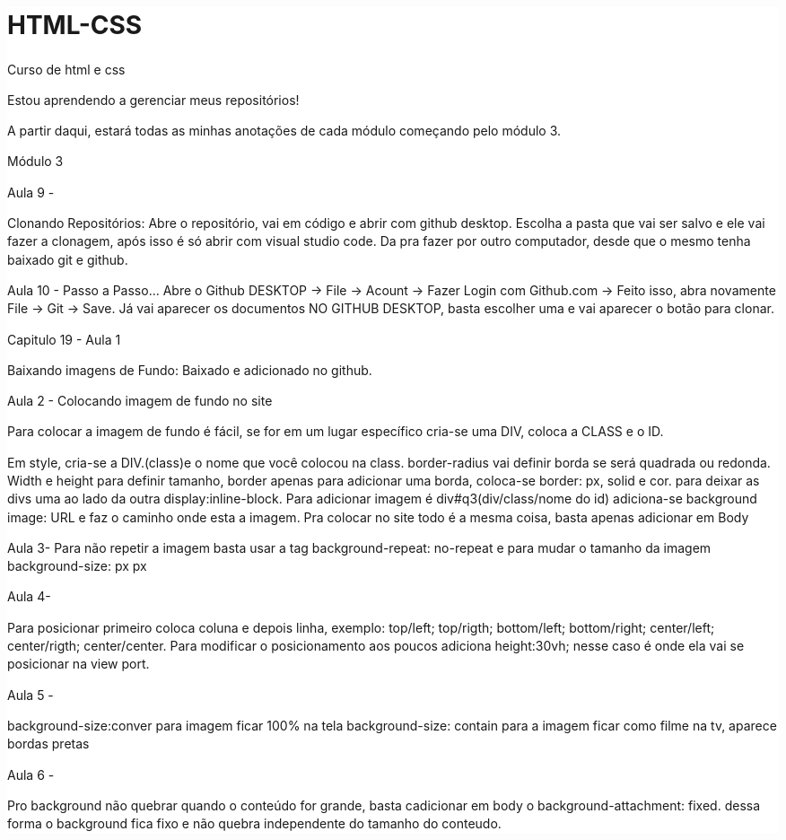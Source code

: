 # HTML-CSS
 Curso de html e css

Estou aprendendo a gerenciar meus repositórios!

A partir daqui, estará todas as minhas anotações de cada módulo começando pelo módulo 3.

Módulo 3

Aula 9 - 

Clonando Repositórios: Abre o repositório, vai em código e abrir com github desktop. Escolha a pasta que vai ser salvo e ele vai fazer a clonagem, após isso é só abrir com visual studio code. Da pra fazer por outro computador, desde que o mesmo tenha baixado git e github.

Aula 10 - Passo a Passo... Abre o Github DESKTOP -> File -> Acount -> Fazer Login com Github.com -> Feito isso, abra novamente File -> Git -> Save.
Já vai aparecer os documentos NO GITHUB DESKTOP, basta escolher uma e vai aparecer o botão para clonar.

Capitulo 19 - Aula 1

Baixando imagens de Fundo: Baixado e adicionado no github.

Aula 2 - Colocando imagem de fundo no site

Para colocar a imagem de fundo é fácil, se for em um lugar específico cria-se uma DIV, coloca a CLASS e o ID.

Em style, cria-se a DIV.(class)e o nome que você colocou na class. border-radius vai definir borda se será quadrada ou redonda. Width e height para definir tamanho, border apenas para adicionar uma borda, coloca-se border: px, solid e cor.
para deixar as divs uma ao lado da outra display:inline-block.
Para adicionar imagem é div#q3(div/class/nome do id) adiciona-se background image: URL e faz o caminho onde esta a imagem.
Pra colocar no site todo é a mesma coisa, basta apenas adicionar em Body

Aula 3- 
Para não repetir a imagem basta usar a tag background-repeat: no-repeat
e para mudar o tamanho da imagem
background-size: px px

Aula 4- 

Para posicionar primeiro coloca coluna e depois linha, exemplo: top/left; top/rigth; bottom/left; bottom/right; center/left; center/rigth; center/center. 
Para modificar o posicionamento aos poucos adiciona height:30vh; nesse caso é onde ela vai se posicionar na view port.

Aula 5 -

background-size:conver para imagem ficar 100% na tela
background-size: contain para a imagem ficar como filme na tv, aparece bordas pretas

Aula 6 - 

Pro background não quebrar quando o conteúdo for grande, basta cadicionar em body o background-attachment: fixed.
dessa forma o background fica fixo e não quebra independente do tamanho do conteudo.
